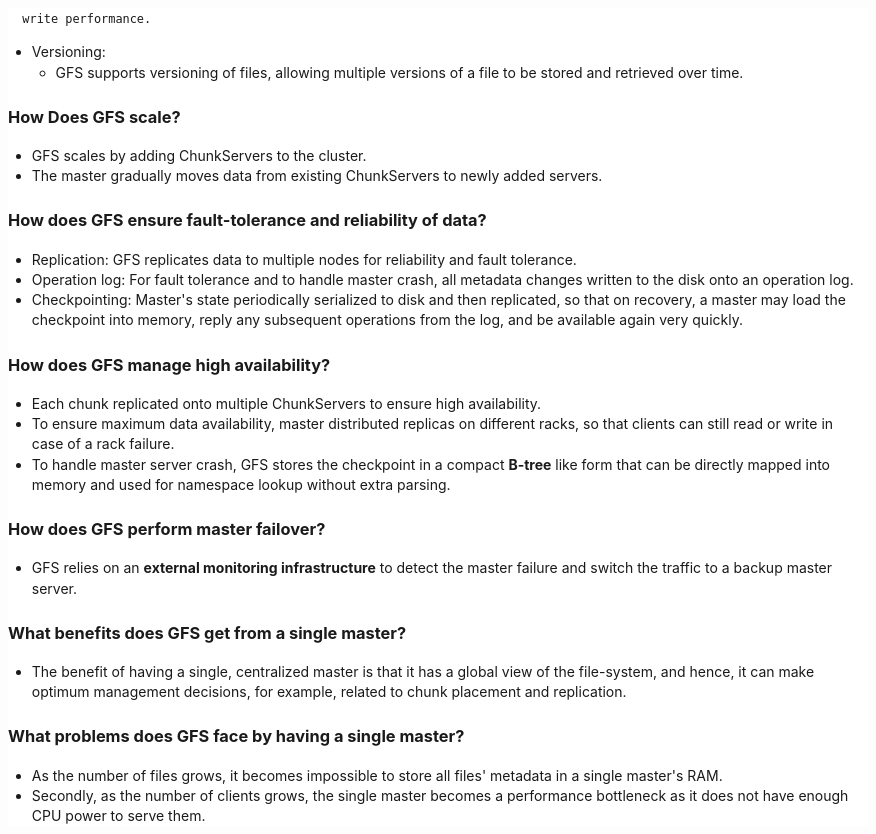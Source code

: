      write performance.
  - Versioning:
    - GFS supports versioning of files, allowing multiple versions of a file to be stored and retrieved over time.

### How Does GFS scale?

- GFS scales by adding ChunkServers to the cluster.
- The master gradually moves data from existing ChunkServers to newly added servers.

### How does GFS ensure fault-tolerance and reliability of data?

- Replication: GFS replicates data to multiple nodes for reliability and fault tolerance.
- Operation log: For fault tolerance and to handle master crash, all metadata changes written to the disk onto
  an operation log.
- Checkpointing: Master's state periodically serialized to disk and then replicated, so that on recovery, a master
  may load the checkpoint into memory, reply any subsequent operations from the log, and be available again very
  quickly.

### How does GFS manage high availability?

- Each chunk replicated onto multiple ChunkServers to ensure high availability.
- To ensure maximum data availability, master distributed replicas on different racks, so that clients can still
  read or write in case of a rack failure.
- To handle master server crash, GFS stores the checkpoint in a compact **B-tree** like form that can be directly mapped
  into memory and used for namespace lookup without extra parsing.

### How does GFS perform master failover?

- GFS relies on an **external monitoring infrastructure** to detect the master failure and switch the traffic to a backup
  master server.

### What benefits does GFS get from a single master?

- The benefit of having a single, centralized master is that it has a global view of the file-system, and hence, it can
  make optimum management decisions, for example, related to chunk placement and replication.

### What problems does GFS face by having a single master?

- As the number of files grows, it becomes impossible to store all files' metadata in a single master's RAM.
- Secondly, as the number of clients grows, the single master becomes a performance bottleneck as it does not have
  enough CPU power to serve them.
